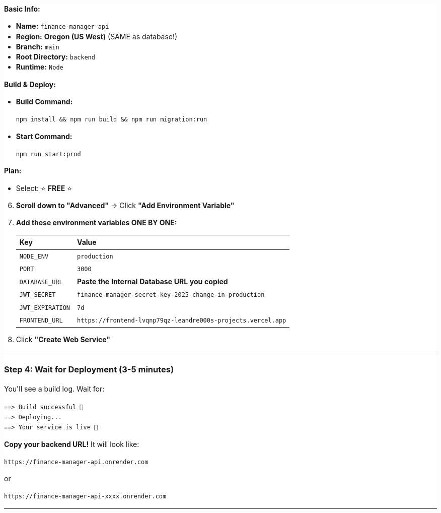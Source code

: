    **Basic Info:**
   - **Name:** `finance-manager-api`
   - **Region:** **Oregon (US West)** (SAME as database!)
   - **Branch:** `main`
   - **Root Directory:** `backend`
   - **Runtime:** `Node`

   **Build & Deploy:**
   - **Build Command:** 
     ```
     npm install && npm run build && npm run migration:run
     ```
   - **Start Command:** 
     ```
     npm run start:prod
     ```

   **Plan:**
   - Select: ⭐ **FREE** ⭐

6. **Scroll down to "Advanced"** → Click **"Add Environment Variable"**

7. **Add these environment variables ONE BY ONE:**

   | Key | Value |
   |-----|-------|
   | `NODE_ENV` | `production` |
   | `PORT` | `3000` |
   | `DATABASE_URL` | **Paste the Internal Database URL you copied** |
   | `JWT_SECRET` | `finance-manager-secret-key-2025-change-in-production` |
   | `JWT_EXPIRATION` | `7d` |
   | `FRONTEND_URL` | `https://frontend-lvqnp79qz-leandre000s-projects.vercel.app` |

8. Click **"Create Web Service"**

---

### Step 4: Wait for Deployment (3-5 minutes)

You'll see a build log. Wait for:

```
==> Build successful 🎉
==> Deploying...
==> Your service is live 🎉
```

**Copy your backend URL!** It will look like:
```
https://finance-manager-api.onrender.com
```
or
```
https://finance-manager-api-xxxx.onrender.com
```

---